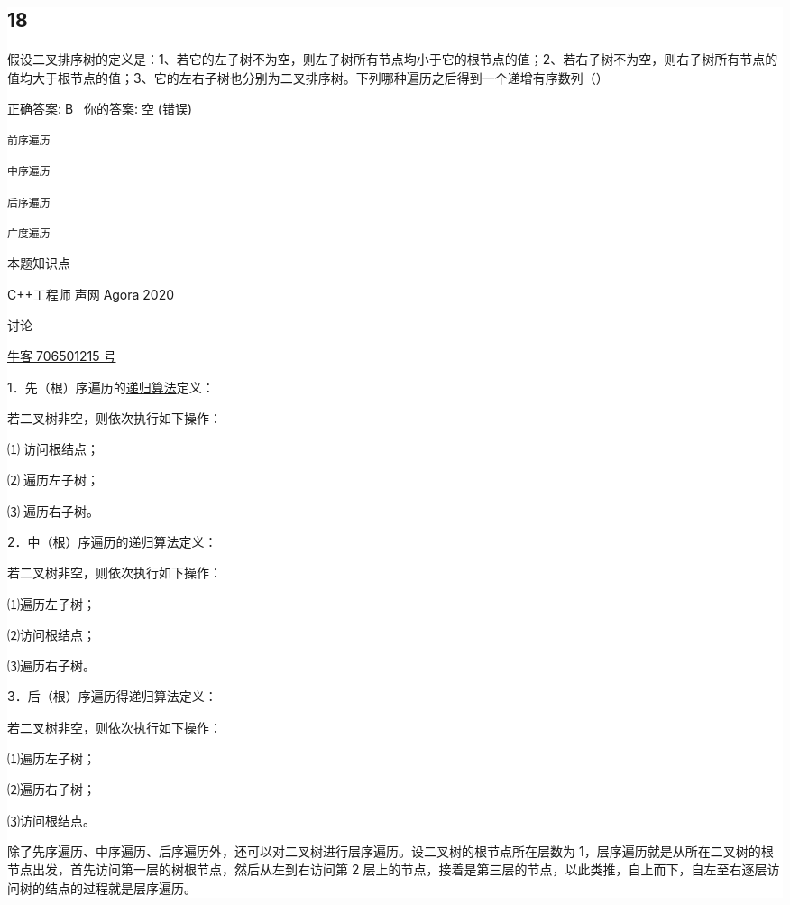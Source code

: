 ## 18

假设二叉排序树的定义是：1、若它的左子树不为空，则左子树所有节点均小于它的根节点的值；2、若右子树不为空，则右子树所有节点的值均大于根节点的值；3、它的左右子树也分别为二叉排序树。下列哪种遍历之后得到一个递增有序数列（）

正确答案: B   你的答案: 空 (错误)

```cpp
前序遍历
```

```cpp
中序遍历
```

```cpp
后序遍历
```

```cpp
广度遍历
```

本题知识点

C++工程师 声网 Agora 2020

讨论

[牛客 706501215 号](https://www.nowcoder.com/profile/706501215)

1．先（根）序遍历的[递归算法](https://baike.baidu.com/item/%E9%80%92%E5%BD%92%E7%AE%97%E6%B3%95)定义：

若二叉树非空，则依次执行如下操作：

⑴ 访问根结点；

⑵ 遍历左子树；

⑶ 遍历右子树。

2．中（根）序遍历的递归算法定义：

若二叉树非空，则依次执行如下操作：

⑴遍历左子树；

⑵访问根结点；

⑶遍历右子树。

3．后（根）序遍历得递归算法定义：

若二叉树非空，则依次执行如下操作：

⑴遍历左子树；

⑵遍历右子树；

⑶访问根结点。

除了先序遍历、中序遍历、后序遍历外，还可以对二叉树进行层序遍历。设二叉树的根节点所在层数为 1，层序遍历就是从所在二叉树的根节点出发，首先访问第一层的树根节点，然后从左到右访问第 2 层上的节点，接着是第三层的节点，以此类推，自上而下，自左至右逐层访问树的结点的过程就是层序遍历。
